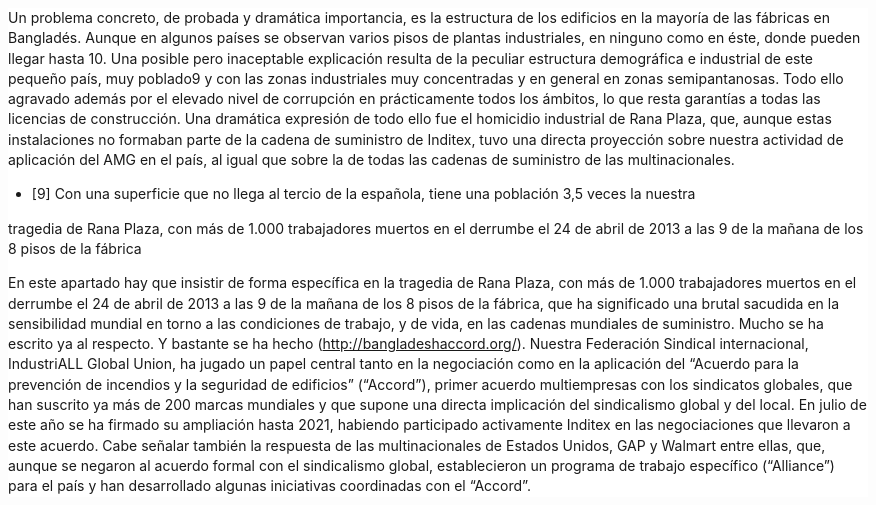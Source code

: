Un problema concreto, de probada y dramática importancia, es la estructura de los edificios en la mayoría
de las fábricas en Bangladés. Aunque en algunos países se observan varios pisos de plantas industriales, en
ninguno como en éste, donde pueden llegar hasta 10. Una posible pero inaceptable explicación resulta de la
peculiar estructura demográfica e industrial de este pequeño país, muy poblado9 y con las zonas industriales
muy concentradas y en general en zonas semipantanosas. Todo ello agravado además por el elevado nivel
de corrupción en prácticamente todos los ámbitos, lo que resta garantías a todas las licencias de
construcción. Una dramática expresión de todo ello fue el homicidio industrial de Rana Plaza, que, aunque
estas instalaciones no formaban parte de la cadena de suministro de Inditex, tuvo una directa proyección
sobre nuestra actividad de aplicación del AMG en el país, al igual que sobre la de todas las cadenas de
suministro de las multinacionales.
- [9] Con una superficie que no llega al tercio de la española, tiene una población 3,5 veces la nuestra


 tragedia de Rana Plaza, con más de 1.000
trabajadores muertos en el derrumbe el 24 de abril de 2013 a las 9 de la mañana de los 8 pisos de la
fábrica

En este apartado hay que insistir de forma específica en la tragedia de Rana Plaza, con más de 1.000
trabajadores muertos en el derrumbe el 24 de abril de 2013 a las 9 de la mañana de los 8 pisos de la
fábrica, que ha significado una brutal sacudida en la sensibilidad mundial en torno a las condiciones de
trabajo, y de vida, en las cadenas mundiales de suministro. Mucho se ha escrito ya al respecto. Y bastante se
ha hecho (http://bangladeshaccord.org/). Nuestra Federación Sindical internacional, IndustriALL Global
Union, ha jugado un papel central tanto en la negociación como en la aplicación del “Acuerdo para la
prevención de incendios y la seguridad de edificios” (“Accord”), primer acuerdo multiempresas con los
sindicatos globales, que han suscrito ya más de 200 marcas mundiales y que supone una directa implicación
del sindicalismo global y del local. En julio de este año se ha firmado su ampliación hasta 2021, habiendo
participado activamente Inditex en las negociaciones que llevaron a este acuerdo. Cabe señalar también la
respuesta de las multinacionales de Estados Unidos, GAP y Walmart entre ellas, que, aunque se negaron al
acuerdo formal con el sindicalismo global, establecieron un programa de trabajo específico (“Alliance”)
para el país y han desarrollado algunas iniciativas coordinadas con el “Accord”.
